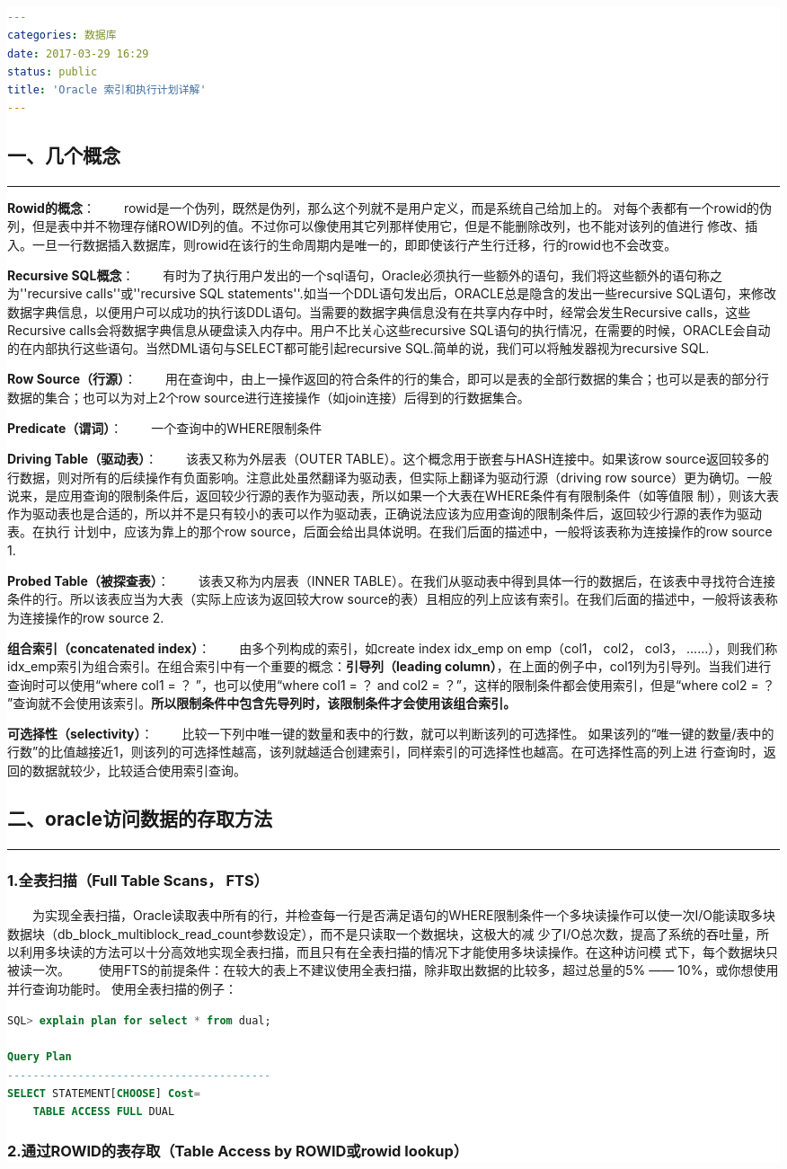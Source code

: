 ```yaml
---
categories: 数据库
date: 2017-03-29 16:29
status: public
title: 'Oracle 索引和执行计划详解'
---
```


## 一、几个概念
***
**Rowid的概念**：
　　rowid是一个伪列，既然是伪列，那么这个列就不是用户定义，而是系统自己给加上的。 对每个表都有一个rowid的伪列，但是表中并不物理存储ROWID列的值。不过你可以像使用其它列那样使用它，但是不能删除改列，也不能对该列的值进行 修改、插入。一旦一行数据插入数据库，则rowid在该行的生命周期内是唯一的，即即使该行产生行迁移，行的rowid也不会改变。

**Recursive SQL概念**：
　　有时为了执行用户发出的一个sql语句，Oracle必须执行一些额外的语句，我们将这些额外的语句称之为''recursive calls''或''recursive SQL statements''.如当一个DDL语句发出后，ORACLE总是隐含的发出一些recursive SQL语句，来修改数据字典信息，以便用户可以成功的执行该DDL语句。当需要的数据字典信息没有在共享内存中时，经常会发生Recursive calls，这些Recursive calls会将数据字典信息从硬盘读入内存中。用户不比关心这些recursive SQL语句的执行情况，在需要的时候，ORACLE会自动的在内部执行这些语句。当然DML语句与SELECT都可能引起recursive SQL.简单的说，我们可以将触发器视为recursive SQL.

**Row Source（行源）**：
　　用在查询中，由上一操作返回的符合条件的行的集合，即可以是表的全部行数据的集合；也可以是表的部分行数据的集合；也可以为对上2个row source进行连接操作（如join连接）后得到的行数据集合。

**Predicate（谓词）**：
　　一个查询中的WHERE限制条件

**Driving Table（驱动表）**：
　　该表又称为外层表（OUTER TABLE）。这个概念用于嵌套与HASH连接中。如果该row source返回较多的行数据，则对所有的后续操作有负面影响。注意此处虽然翻译为驱动表，但实际上翻译为驱动行源（driving row source）更为确切。一般说来，是应用查询的限制条件后，返回较少行源的表作为驱动表，所以如果一个大表在WHERE条件有有限制条件（如等值限 制），则该大表作为驱动表也是合适的，所以并不是只有较小的表可以作为驱动表，正确说法应该为应用查询的限制条件后，返回较少行源的表作为驱动表。在执行 计划中，应该为靠上的那个row source，后面会给出具体说明。在我们后面的描述中，一般将该表称为连接操作的row source 1.

**Probed Table（被探查表）**：
　　该表又称为内层表（INNER TABLE）。在我们从驱动表中得到具体一行的数据后，在该表中寻找符合连接条件的行。所以该表应当为大表（实际上应该为返回较大row source的表）且相应的列上应该有索引。在我们后面的描述中，一般将该表称为连接操作的row source 2.

**组合索引（concatenated index）**：
　　由多个列构成的索引，如create index idx_emp on emp（col1， col2， col3， ……），则我们称idx_emp索引为组合索引。在组合索引中有一个重要的概念：**引导列（leading column）**，在上面的例子中，col1列为引导列。当我们进行查询时可以使用“where col1 = ？ ”，也可以使用“where col1 = ？ and col2 = ？”，这样的限制条件都会使用索引，但是“where col2 = ？ ”查询就不会使用该索引。**所以限制条件中包含先导列时，该限制条件才会使用该组合索引。**

**可选择性（selectivity）**：
　　比较一下列中唯一键的数量和表中的行数，就可以判断该列的可选择性。 如果该列的“唯一键的数量/表中的行数”的比值越接近1，则该列的可选择性越高，该列就越适合创建索引，同样索引的可选择性也越高。在可选择性高的列上进 行查询时，返回的数据就较少，比较适合使用索引查询。


## 二、oracle访问数据的存取方法
*** 
### 1.全表扫描（Full Table Scans， FTS）
　　为实现全表扫描，Oracle读取表中所有的行，并检查每一行是否满足语句的WHERE限制条件一个多块读操作可以使一次I/O能读取多块数据块（db_block_multiblock_read_count参数设定），而不是只读取一个数据块，这极大的减 少了I/O总次数，提高了系统的吞吐量，所以利用多块读的方法可以十分高效地实现全表扫描，而且只有在全表扫描的情况下才能使用多块读操作。在这种访问模 式下，每个数据块只被读一次。
　　使用FTS的前提条件：在较大的表上不建议使用全表扫描，除非取出数据的比较多，超过总量的5% —— 10%，或你想使用并行查询功能时。
使用全表扫描的例子： 
```sql
SQL> explain plan for select * from dual;

Query Plan
-----------------------------------------
SELECT STATEMENT[CHOOSE] Cost=
    TABLE ACCESS FULL DUAL
```
### 2.通过ROWID的表存取（Table Access by ROWID或rowid lookup）